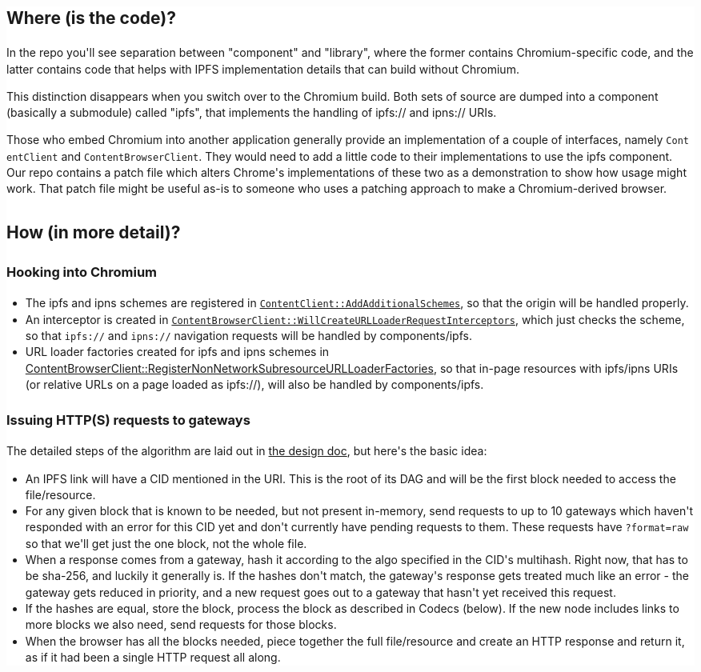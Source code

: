 ## Where (is the code)?

In the repo you'll see separation between "component" and "library", where the former contains Chromium-specific code, and the latter contains code that helps with IPFS implementation details that can build without Chromium.

This distinction disappears when you switch over to the Chromium build. Both sets of source are dumped into a component (basically a submodule) called "ipfs", that implements the handling of ipfs:// and ipns:// URIs.

Those who embed Chromium into another application generally provide an implementation of a couple of interfaces, namely `ContentClient` and `ContentBrowserClient`. They would need to add a little code to their implementations to use the ipfs component. Our repo contains a patch file which alters Chrome's implementations of these two as a demonstration to show how usage might work. That patch file might be useful as-is to someone who uses a patching approach to make a Chromium-derived browser.

## How (in more detail)?

### Hooking into Chromium

* The ipfs and ipns schemes are registered in [`ContentClient::AddAdditionalSchemes`](https://source.chromium.org/chromium/chromium/src/+/main:content/public/common/content_client.h;l=156?q=AddAdditionalSchemes), so that the origin will be handled properly.
* An interceptor is created in [`ContentBrowserClient::WillCreateURLLoaderRequestInterceptors`](https://source.chromium.org/chromium/chromium/src/+/main:content/public/browser/content_browser_client.h;l=1733?q=WillCreateURLLoaderRequestInterceptors), which just checks the scheme, so that `ipfs://` and `ipns://` navigation requests will be handled by components/ipfs.
* URL loader factories created for ipfs and ipns schemes in [ContentBrowserClient::RegisterNonNetworkSubresourceURLLoaderFactories](https://source.chromium.org/chromium/chromium/src/+/main:content/public/browser/content_browser_client.h;l=1503?q=RegisterNonNetworkSubresourceURLLoaderFactories), so that in-page resources with ipfs/ipns URIs (or relative URLs on a page loaded as ipfs://), will also be handled by components/ipfs.

### Issuing HTTP(S) requests to gateways

The detailed steps of the algorithm are laid out in [the design doc](https://github.com/little-bear-labs/ipfs-chromium/blob/main/DESIGN.md), but here's the basic idea:

* An IPFS link will have a CID mentioned in the URI. This is the root of its DAG and will be the first block needed to access the file/resource.
* For any given block that is known to be needed, but not present in-memory, send requests to up to 10 gateways which haven't responded with an error for this CID yet and don't currently have pending requests to them. These requests have `?format=raw` so that we'll get just the one block, not the whole file.
* When a response comes from a gateway, hash it according to the algo specified in the CID's multihash. Right now, that has to be sha-256, and luckily it generally is. If the hashes don't match, the gateway's response gets treated much like an error - the gateway gets reduced in priority, and a new request goes out to a gateway that hasn't yet received this request.
* If the hashes are equal, store the block, process the block as described in Codecs (below). If the new node includes links to more blocks we also need, send requests for those blocks.
* When the browser has all the blocks needed, piece together the full file/resource and create an HTTP response and return it, as if it had been a single HTTP request all along.
